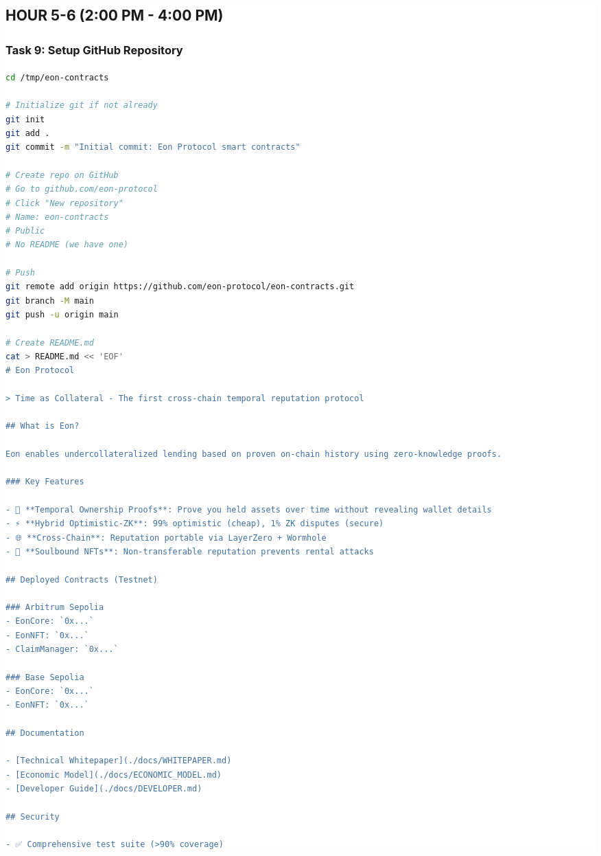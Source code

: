 
## HOUR 5-6 (2:00 PM - 4:00 PM)

### Task 9: Setup GitHub Repository

```bash
cd /tmp/eon-contracts

# Initialize git if not already
git init
git add .
git commit -m "Initial commit: Eon Protocol smart contracts"

# Create repo on GitHub
# Go to github.com/eon-protocol
# Click "New repository"
# Name: eon-contracts
# Public
# No README (we have one)

# Push
git remote add origin https://github.com/eon-protocol/eon-contracts.git
git branch -M main
git push -u origin main

# Create README.md
cat > README.md << 'EOF'
# Eon Protocol

> Time as Collateral - The first cross-chain temporal reputation protocol

## What is Eon?

Eon enables undercollateralized lending based on proven on-chain history using zero-knowledge proofs.

### Key Features

- 🔐 **Temporal Ownership Proofs**: Prove you held assets over time without revealing wallet details
- ⚡️ **Hybrid Optimistic-ZK**: 99% optimistic (cheap), 1% ZK disputes (secure)
- 🌐 **Cross-Chain**: Reputation portable via LayerZero + Wormhole
- 🎯 **Soulbound NFTs**: Non-transferable reputation prevents rental attacks

## Deployed Contracts (Testnet)

### Arbitrum Sepolia
- EonCore: `0x...`
- EonNFT: `0x...`
- ClaimManager: `0x...`

### Base Sepolia
- EonCore: `0x...`
- EonNFT: `0x...`

## Documentation

- [Technical Whitepaper](./docs/WHITEPAPER.md)
- [Economic Model](./docs/ECONOMIC_MODEL.md)
- [Developer Guide](./docs/DEVELOPER.md)

## Security

- ✅ Comprehensive test suite (>90% coverage)
```